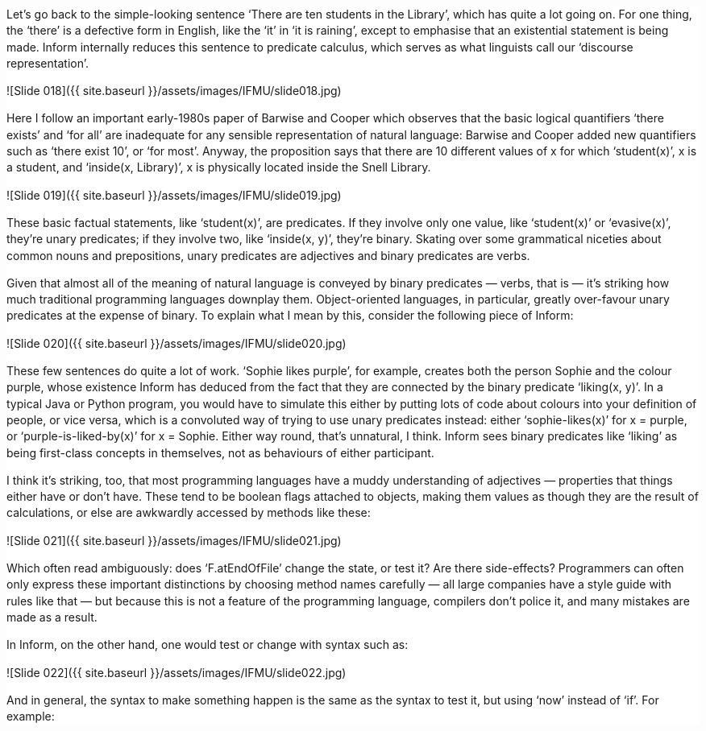 Let’s go back to the simple-looking sentence ‘There are ten students in the Library’, which has quite a lot going on. For one thing, the ‘there’ is a defective form in English, like the ‘it’ in ‘it is raining’, except to emphasise that an existential statement is being made. Inform internally reduces this sentence to predicate calculus, which serves as what linguists call our ‘discourse representation’.

![Slide 018]({{ site.baseurl }}/assets/images/IFMU/slide018.jpg)

Here I follow an important early-1980s paper of Barwise and Cooper which observes that the basic logical quantifiers ‘there exists’ and ‘for all’ are inadequate for any sensible representation of natural language: Barwise and Cooper added new quantifiers such as ‘there exist 10’, or ‘for most’. Anyway, the proposition says that there are 10 different values of x for which ‘student(x)’, x is a student, and ‘inside(x, Library)’, x is physically located inside the Snell Library.

![Slide 019]({{ site.baseurl }}/assets/images/IFMU/slide019.jpg)

These basic factual statements, like ‘student(x)’, are predicates. If they involve only one value, like ‘student(x)’ or ‘evasive(x)’, they’re unary predicates; if they involve two, like ‘inside(x, y)’, they’re binary. Skating over some grammatical niceties about common nouns and prepositions, unary predicates are adjectives and binary predicates are verbs. 

Given that almost all of the meaning of natural language is conveyed by binary predicates — verbs, that is — it’s striking how much traditional programming languages downplay them. Object-oriented languages, in particular, greatly over-favour unary predicates at the expense of binary. To explain what I mean by this, consider the following piece of Inform:

![Slide 020]({{ site.baseurl }}/assets/images/IFMU/slide020.jpg)

These few sentences do quite a lot of work. ‘Sophie likes purple’, for example, creates both the person Sophie and the colour purple, whose existence Inform has deduced from the fact that they are connected by the binary predicate ‘liking(x, y)’. In a typical Java or Python program, you would have to simulate this either by putting lots of code about colours into your definition of people, or vice versa, which is a convoluted way of trying to use unary predicates instead: either ‘sophie-likes(x)’ for x = purple, or ‘purple-is-liked-by(x)’ for x = Sophie. Either way round, that’s unnatural, I think. Inform sees binary predicates like ‘liking’ as being first-class concepts in themselves, not as behaviours of either participant.

I think it’s striking, too, that most programming languages have a muddy understanding of adjectives — properties that things either have or don’t have. These tend to be boolean flags attached to objects, making them values as though they are the result of calculations, or else are awkwardly accessed by methods like these:

![Slide 021]({{ site.baseurl }}/assets/images/IFMU/slide021.jpg)

Which often read ambiguously: does ‘F.atEndOfFile’ change the state, or test it? Are there side-effects? Programmers can often only express these important distinctions by choosing method names carefully — all large companies have a style guide with rules like that — but because this is not a feature of the programming language, compilers don’t police it, and many mistakes are made as a result.

In Inform, on the other hand, one would test or change with syntax such as:

![Slide 022]({{ site.baseurl }}/assets/images/IFMU/slide022.jpg)

And in general, the syntax to make something happen is the same as the syntax to test it, but using ‘now’ instead of ‘if’. For example:
